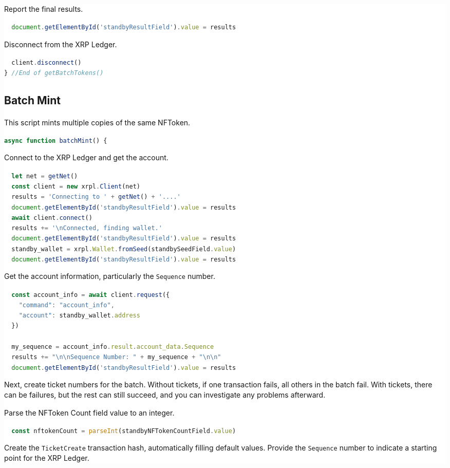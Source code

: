 Report the final results.

```javascript
  document.getElementById('standbyResultField').value = results
```

Disconnect from the XRP Ledger.

```javascript
  client.disconnect()
} //End of getBatchTokens()
```

## Batch Mint

This script mints multiple copies of the same NFToken. 

```javascript
async function batchMint() {
```

Connect to the XRP Ledger and get the account.

```javascript
  let net = getNet()
  const client = new xrpl.Client(net)
  results = 'Connecting to ' + getNet() + '....'
  document.getElementById('standbyResultField').value = results
  await client.connect() 
  results += '\nConnected, finding wallet.'
  document.getElementById('standbyResultField').value = results
  standby_wallet = xrpl.Wallet.fromSeed(standbySeedField.value)
  document.getElementById('standbyResultField').value = results
```

Get the account information, particularly the `Sequence` number.

```javascript
  const account_info = await client.request({
    "command": "account_info",
    "account": standby_wallet.address
  })

  my_sequence = account_info.result.account_data.Sequence
  results += "\n\nSequence Number: " + my_sequence + "\n\n"
  document.getElementById('standbyResultField').value = results
```

Next, create ticket numbers for the batch. Without tickets, if one transaction fails, all others in the batch fail. With tickets, there can be failures, but the rest can still succeed, and you can investigate any problems afterward.

Parse the NFToken Count field value to an integer.

```javascript
  const nftokenCount = parseInt(standbyNFTokenCountField.value)
```

Create the `TicketCreate` transaction hash, automatically filling default values. Provide the `Sequence` number to indicate a starting point for the XRP Ledger.
